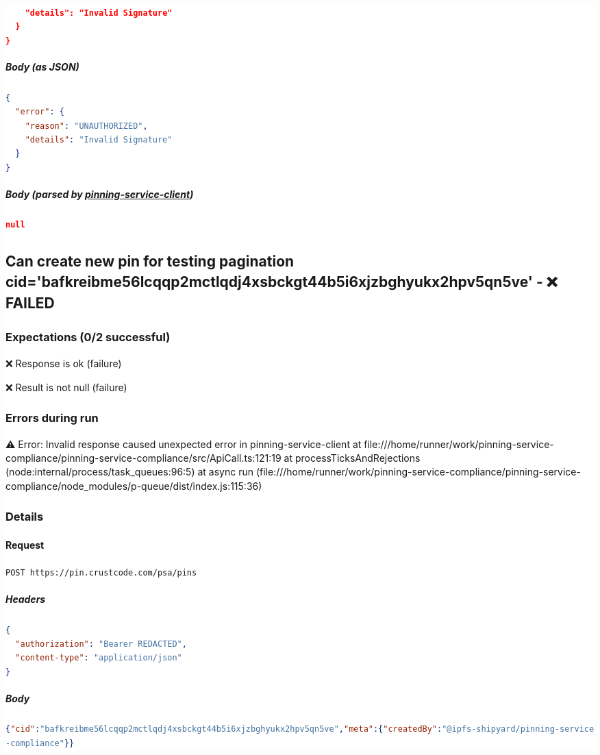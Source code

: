 ```json
    "details": "Invalid Signature"
  }
}
```

##### Body (as JSON)
```json
{
  "error": {
    "reason": "UNAUTHORIZED",
    "details": "Invalid Signature"
  }
}
```
##### Body (parsed by [pinning-service-client](https://www.npmjs.com/package/@ipfs-shipyard/pinning-service-client))
```json
null
```
## Can create new pin for testing pagination cid='bafkreibme56lcqqp2mctlqdj4xsbckgt44b5i6xjzbghyukx2hpv5qn5ve' - ❌ FAILED

### Expectations (0/2 successful)

  ❌ Response is ok (failure)

  ❌ Result is not null (failure)


### Errors during run

  ⚠️ Error: Invalid response caused unexpected error in pinning-service-client
    at file:///home/runner/work/pinning-service-compliance/pinning-service-compliance/src/ApiCall.ts:121:19
    at processTicksAndRejections (node:internal/process/task_queues:96:5)
    at async run (file:///home/runner/work/pinning-service-compliance/pinning-service-compliance/node_modules/p-queue/dist/index.js:115:36)


### Details

#### Request
```
POST https://pin.crustcode.com/psa/pins
```
##### Headers
```json
{
  "authorization": "Bearer REDACTED",
  "content-type": "application/json"
}
```
##### Body
```json
{"cid":"bafkreibme56lcqqp2mctlqdj4xsbckgt44b5i6xjzbghyukx2hpv5qn5ve","meta":{"createdBy":"@ipfs-shipyard/pinning-service-compliance"}}
```
